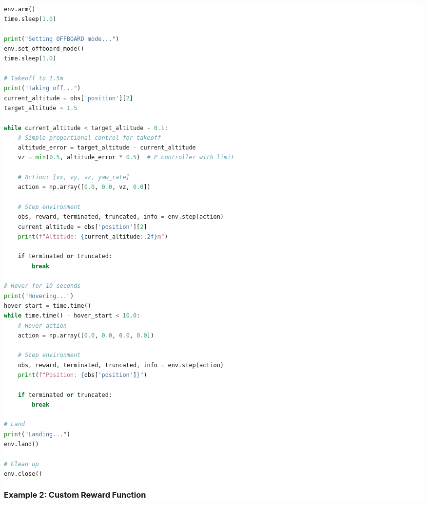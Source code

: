 ```python
env.arm()
time.sleep(1.0)

print("Setting OFFBOARD mode...")
env.set_offboard_mode()
time.sleep(1.0)

# Takeoff to 1.5m
print("Taking off...")
current_altitude = obs['position'][2]
target_altitude = 1.5

while current_altitude < target_altitude - 0.1:
    # Simple proportional control for takeoff
    altitude_error = target_altitude - current_altitude
    vz = min(0.5, altitude_error * 0.5)  # P controller with limit
    
    # Action: [vx, vy, vz, yaw_rate]
    action = np.array([0.0, 0.0, vz, 0.0])
    
    # Step environment
    obs, reward, terminated, truncated, info = env.step(action)
    current_altitude = obs['position'][2]
    print(f"Altitude: {current_altitude:.2f}m")
    
    if terminated or truncated:
        break

# Hover for 10 seconds
print("Hovering...")
hover_start = time.time()
while time.time() - hover_start < 10.0:
    # Hover action
    action = np.array([0.0, 0.0, 0.0, 0.0])
    
    # Step environment
    obs, reward, terminated, truncated, info = env.step(action)
    print(f"Position: {obs['position']}")
    
    if terminated or truncated:
        break

# Land
print("Landing...")
env.land()

# Clean up
env.close()
```

### Example 2: Custom Reward Function
